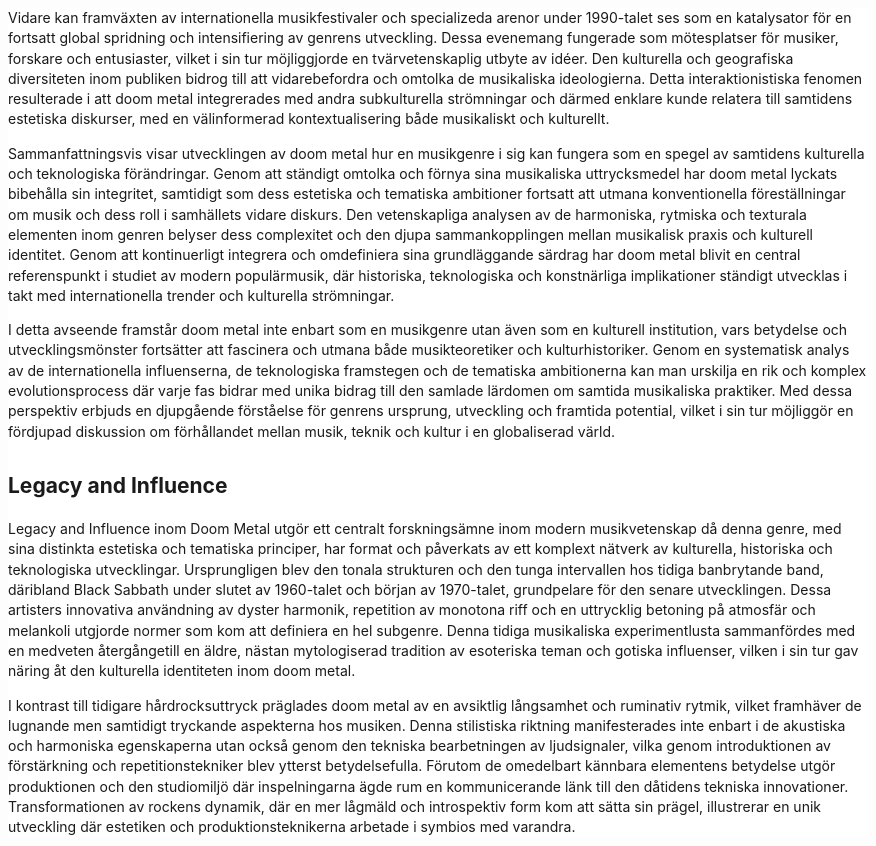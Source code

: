 Vidare kan framväxten av internationella musikfestivaler och specializeda arenor under 1990-talet
ses som en katalysator för en fortsatt global spridning och intensifiering av genrens utveckling.
Dessa evenemang fungerade som mötesplatser för musiker, forskare och entusiaster, vilket i sin tur
möjliggjorde en tvärvetenskaplig utbyte av idéer. Den kulturella och geografiska diversiteten inom
publiken bidrog till att vidarebefordra och omtolka de musikaliska ideologierna. Detta
interaktionistiska fenomen resulterade i att doom metal integrerades med andra subkulturella
strömningar och därmed enklare kunde relatera till samtidens estetiska diskurser, med en
välinformerad kontextualisering både musikaliskt och kulturellt.

Sammanfattningsvis visar utvecklingen av doom metal hur en musikgenre i sig kan fungera som en
spegel av samtidens kulturella och teknologiska förändringar. Genom att ständigt omtolka och förnya
sina musikaliska uttrycksmedel har doom metal lyckats bibehålla sin integritet, samtidigt som dess
estetiska och tematiska ambitioner fortsatt att utmana konventionella föreställningar om musik och
dess roll i samhällets vidare diskurs. Den vetenskapliga analysen av de harmoniska, rytmiska och
texturala elementen inom genren belyser dess complexitet och den djupa sammankopplingen mellan
musikalisk praxis och kulturell identitet. Genom att kontinuerligt integrera och omdefiniera sina
grundläggande särdrag har doom metal blivit en central referenspunkt i studiet av modern
populärmusik, där historiska, teknologiska och konstnärliga implikationer ständigt utvecklas i takt
med internationella trender och kulturella strömningar.

I detta avseende framstår doom metal inte enbart som en musikgenre utan även som en kulturell
institution, vars betydelse och utvecklingsmönster fortsätter att fascinera och utmana både
musikteoretiker och kulturhistoriker. Genom en systematisk analys av de internationella
influenserna, de teknologiska framstegen och de tematiska ambitionerna kan man urskilja en rik och
komplex evolutionsprocess där varje fas bidrar med unika bidrag till den samlade lärdomen om samtida
musikaliska praktiker. Med dessa perspektiv erbjuds en djupgående förståelse för genrens ursprung,
utveckling och framtida potential, vilket i sin tur möjliggör en fördjupad diskussion om
förhållandet mellan musik, teknik och kultur i en globaliserad värld.

## Legacy and Influence

Legacy and Influence inom Doom Metal utgör ett centralt forskningsämne inom modern musikvetenskap då
denna genre, med sina distinkta estetiska och tematiska principer, har format och påverkats av ett
komplext nätverk av kulturella, historiska och teknologiska utvecklingar. Ursprungligen blev den
tonala strukturen och den tunga intervallen hos tidiga banbrytande band, däribland Black Sabbath
under slutet av 1960-talet och början av 1970-talet, grundpelare för den senare utvecklingen. Dessa
artisters innovativa användning av dyster harmonik, repetition av monotona riff och en uttrycklig
betoning på atmosfär och melankoli utgjorde normer som kom att definiera en hel subgenre. Denna
tidiga musikaliska experimentlusta sammanfördes med en medveten återgångetill en äldre, nästan
mytologiserad tradition av esoteriska teman och gotiska influenser, vilken i sin tur gav näring åt
den kulturella identiteten inom doom metal.

I kontrast till tidigare hårdrocksuttryck präglades doom metal av en avsiktlig långsamhet och
ruminativ rytmik, vilket framhäver de lugnande men samtidigt tryckande aspekterna hos musiken. Denna
stilistiska riktning manifesterades inte enbart i de akustiska och harmoniska egenskaperna utan
också genom den tekniska bearbetningen av ljudsignaler, vilka genom introduktionen av förstärkning
och repetitionstekniker blev ytterst betydelsefulla. Förutom de omedelbart kännbara elementens
betydelse utgör produktionen och den studiomiljö där inspelningarna ägde rum en kommunicerande länk
till den dåtidens tekniska innovationer. Transformationen av rockens dynamik, där en mer lågmäld och
introspektiv form kom att sätta sin prägel, illustrerar en unik utveckling där estetiken och
produktionsteknikerna arbetade i symbios med varandra.
